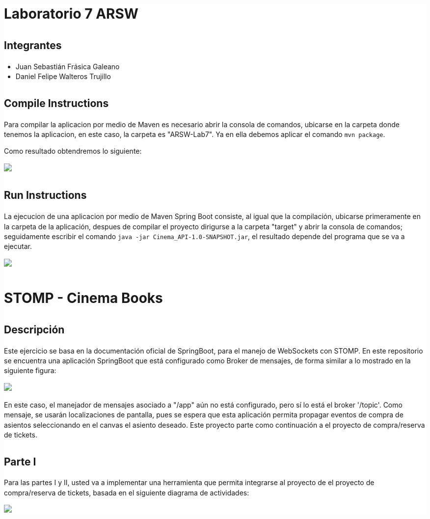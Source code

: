 # Laboratorio 7 ARSW

## Integrantes

*   Juan Sebastián Frásica Galeano
*   Daniel Felipe Walteros Trujillo

## Compile Instructions

Para compilar la aplicacion por medio de Maven es necesario abrir la consola de comandos, ubicarse en la carpeta donde tenemos la aplicacion, en este caso, la carpeta es "ARSW-Lab7\". Ya en ella debemos aplicar el comando ```mvn package```.

Como resultado obtendremos lo siguiente:

![](https://github.com/sebastianfrasic/ARSW-Lab7/blob/main/img/package.PNG)

## Run Instructions

La ejecucion de una aplicacion por medio de Maven Spring Boot consiste, al igual que la compilación, ubicarse primeramente en la carpeta de la aplicación, despues de compilar el proyecto dirigurse a la carpeta "target" y abrir la consola de comandos; seguidamente escribir el comando ```java -jar Cinema_API-1.0-SNAPSHOT.jar```, el resultado depende del programa que se va a ejecutar.

![](https://github.com/sebastianfrasic/ARSW-Lab7/blob/main/img/run.PNG)

# STOMP - Cinema Books

## Descripción

Este ejercicio se basa en la documentación oficial de SpringBoot, para el manejo de WebSockets con STOMP.
En este repositorio se encuentra una aplicación SpringBoot que está configurado como Broker de mensajes, de forma similar a lo mostrado en la siguiente figura:

![](https://github.com/sebastianfrasic/ARSW-Lab7/blob/main/img/description.PNG)

En este caso, el manejador de mensajes asociado a "/app" aún no está configurado, pero sí lo está el broker '/topic'. Como mensaje, se usarán localizaciones de pantalla, pues se espera que esta aplicación permita propagar eventos de compra de asientos seleccionando en el canvas el asiento deseado. Este proyecto parte como continuación a el proyecto de compra/reserva de tickets.

## Parte I

Para las partes I y II, usted va a implementar una herramienta que permita integrarse al proyecto de el proyecto de compra/reserva de tickets, basada en el siguiente diagrama de actividades:

![](https://github.com/sebastianfrasic/ARSW-Lab7/blob/main/img/Activity.png)
